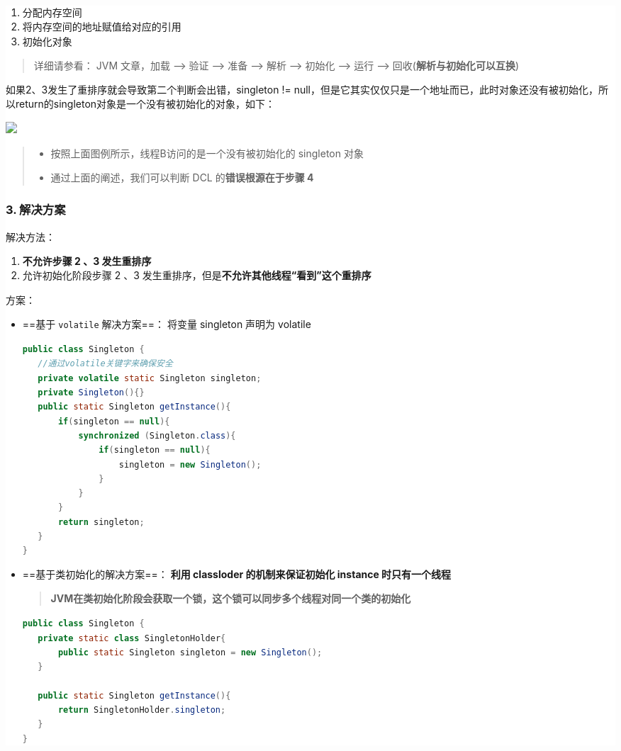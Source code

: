 1. 分配内存空间
2. 将内存空间的地址赋值给对应的引用
3. 初始化对象

> 详细请参看： JVM 文章，加载 --> 验证 --> 准备 --> 解析 --> 初始化 --> 运行 --> 回收(**解析与初始化可以互换**)

如果2、3发生了重排序就会导致第二个判断会出错，singleton != null，但是它其实仅仅只是一个地址而已，此时对象还没有被初始化，所以return的singleton对象是一个没有被初始化的对象，如下：

![](../../pics/concurrent/concurrent_42.png)

> - 按照上面图例所示，线程B访问的是一个没有被初始化的 singleton 对象
>
> - 通过上面的阐述，我们可以判断 DCL 的**错误根源在于步骤 4** 

### 3. 解决方案

解决方法： 

1. **不允许步骤 2 、3 发生重排序**
2. 允许初始化阶段步骤 2 、3 发生重排序，但是**不允许其他线程“看到”这个重排序**

方案： 

- ==基于 `volatile` 解决方案==： 将变量 singleton 声明为 volatile

  ```java
  public class Singleton {
     //通过volatile关键字来确保安全
     private volatile static Singleton singleton;
     private Singleton(){}
     public static Singleton getInstance(){
         if(singleton == null){
             synchronized (Singleton.class){
                 if(singleton == null){
                     singleton = new Singleton();
                 }
             }
         }
         return singleton;
     }
  }
  ```

- ==基于类初始化的解决方案==： **利用 classloder 的机制来保证初始化 instance 时只有一个线程**

  > **JVM在类初始化阶段会获取一个锁，这个锁可以同步多个线程对同一个类的初始化**

  ```java
  public class Singleton {
     private static class SingletonHolder{
         public static Singleton singleton = new Singleton();
     }
      
     public static Singleton getInstance(){
         return SingletonHolder.singleton;
     }
  }
  ```
